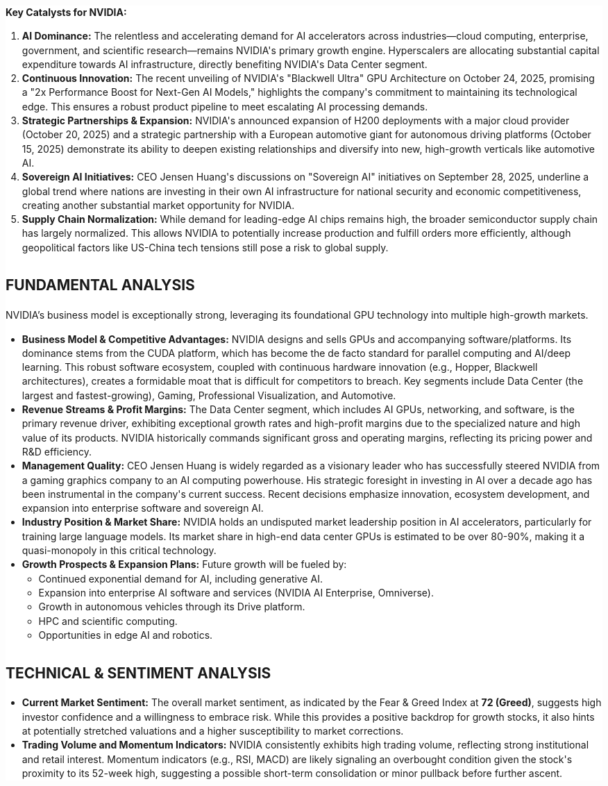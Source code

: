 **Key Catalysts for NVIDIA:**
1.  **AI Dominance:** The relentless and accelerating demand for AI accelerators across industries—cloud computing, enterprise, government, and scientific research—remains NVIDIA's primary growth engine. Hyperscalers are allocating substantial capital expenditure towards AI infrastructure, directly benefiting NVIDIA's Data Center segment.
2.  **Continuous Innovation:** The recent unveiling of NVIDIA's "Blackwell Ultra" GPU Architecture on October 24, 2025, promising a "2x Performance Boost for Next-Gen AI Models," highlights the company's commitment to maintaining its technological edge. This ensures a robust product pipeline to meet escalating AI processing demands.
3.  **Strategic Partnerships & Expansion:** NVIDIA's announced expansion of H200 deployments with a major cloud provider (October 20, 2025) and a strategic partnership with a European automotive giant for autonomous driving platforms (October 15, 2025) demonstrate its ability to deepen existing relationships and diversify into new, high-growth verticals like automotive AI.
4.  **Sovereign AI Initiatives:** CEO Jensen Huang's discussions on "Sovereign AI" initiatives on September 28, 2025, underline a global trend where nations are investing in their own AI infrastructure for national security and economic competitiveness, creating another substantial market opportunity for NVIDIA.
5.  **Supply Chain Normalization:** While demand for leading-edge AI chips remains high, the broader semiconductor supply chain has largely normalized. This allows NVIDIA to potentially increase production and fulfill orders more efficiently, although geopolitical factors like US-China tech tensions still pose a risk to global supply.

## FUNDAMENTAL ANALYSIS
NVIDIA’s business model is exceptionally strong, leveraging its foundational GPU technology into multiple high-growth markets.
*   **Business Model & Competitive Advantages:** NVIDIA designs and sells GPUs and accompanying software/platforms. Its dominance stems from the CUDA platform, which has become the de facto standard for parallel computing and AI/deep learning. This robust software ecosystem, coupled with continuous hardware innovation (e.g., Hopper, Blackwell architectures), creates a formidable moat that is difficult for competitors to breach. Key segments include Data Center (the largest and fastest-growing), Gaming, Professional Visualization, and Automotive.
*   **Revenue Streams & Profit Margins:** The Data Center segment, which includes AI GPUs, networking, and software, is the primary revenue driver, exhibiting exceptional growth rates and high-profit margins due to the specialized nature and high value of its products. NVIDIA historically commands significant gross and operating margins, reflecting its pricing power and R&D efficiency.
*   **Management Quality:** CEO Jensen Huang is widely regarded as a visionary leader who has successfully steered NVIDIA from a gaming graphics company to an AI computing powerhouse. His strategic foresight in investing in AI over a decade ago has been instrumental in the company's current success. Recent decisions emphasize innovation, ecosystem development, and expansion into enterprise software and sovereign AI.
*   **Industry Position & Market Share:** NVIDIA holds an undisputed market leadership position in AI accelerators, particularly for training large language models. Its market share in high-end data center GPUs is estimated to be over 80-90%, making it a quasi-monopoly in this critical technology.
*   **Growth Prospects & Expansion Plans:** Future growth will be fueled by:
    *   Continued exponential demand for AI, including generative AI.
    *   Expansion into enterprise AI software and services (NVIDIA AI Enterprise, Omniverse).
    *   Growth in autonomous vehicles through its Drive platform.
    *   HPC and scientific computing.
    *   Opportunities in edge AI and robotics.

## TECHNICAL & SENTIMENT ANALYSIS
*   **Current Market Sentiment:** The overall market sentiment, as indicated by the Fear & Greed Index at **72 (Greed)**, suggests high investor confidence and a willingness to embrace risk. While this provides a positive backdrop for growth stocks, it also hints at potentially stretched valuations and a higher susceptibility to market corrections.
*   **Trading Volume and Momentum Indicators:** NVIDIA consistently exhibits high trading volume, reflecting strong institutional and retail interest. Momentum indicators (e.g., RSI, MACD) are likely signaling an overbought condition given the stock's proximity to its 52-week high, suggesting a possible short-term consolidation or minor pullback before further ascent.